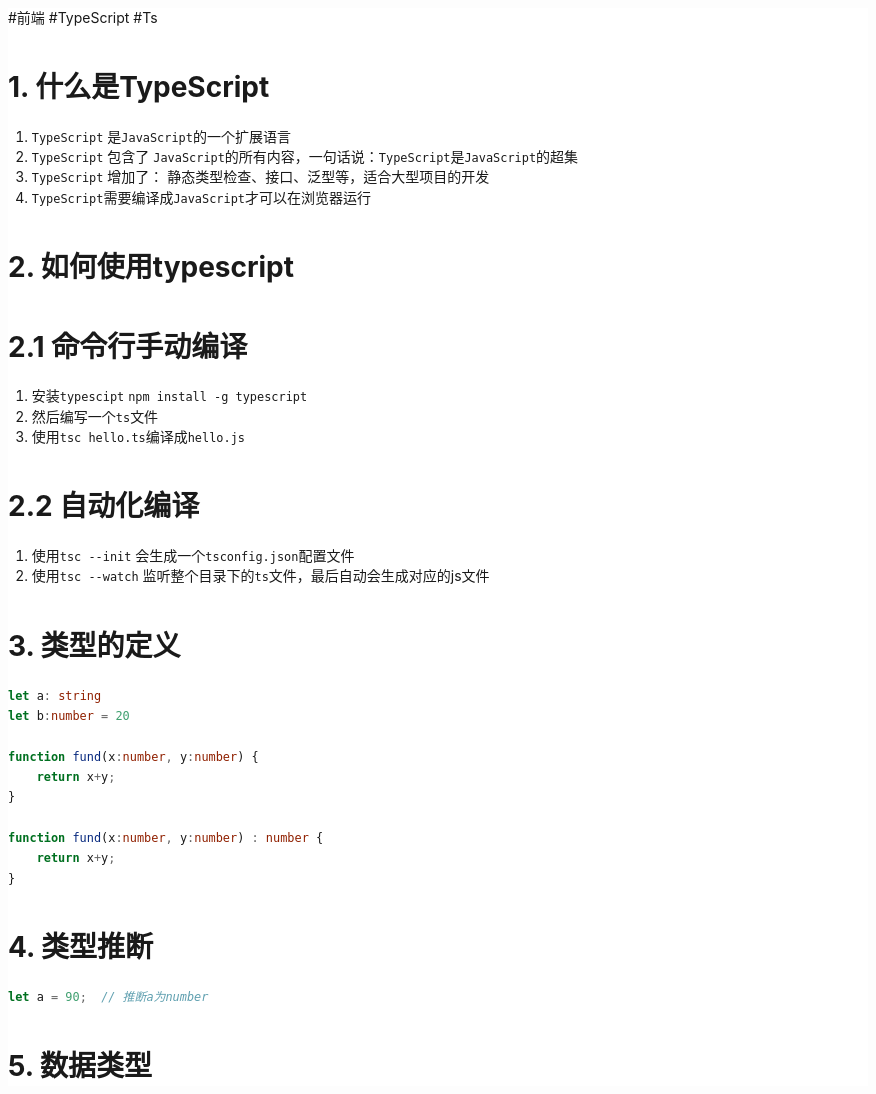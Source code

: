 #前端 #TypeScript  #Ts 

# 1.  什么是TypeScript

1. `TypeScript` 是`JavaScript`的一个扩展语言
2. `TypeScript` 包含了 `JavaScript`的所有内容，一句话说：`TypeScript`是`JavaScript`的超集
3. `TypeScript` 增加了： 静态类型检查、接口、泛型等，适合大型项目的开发
4. `TypeScript`需要编译成`JavaScript`才可以在浏览器运行


# 2. 如何使用typescript

# 2.1 命令行手动编译

1. 安装`typescipt`   `npm install -g typescript`
2. 然后编写一个`ts`文件
3. 使用`tsc hello.ts`编译成`hello.js`

# 2.2  自动化编译

1. 使用`tsc --init`  会生成一个`tsconfig.json`配置文件
2. 使用`tsc --watch`  监听整个目录下的`ts`文件，最后自动会生成对应的js文件


# 3. 类型的定义

```ts
let a: string
let b:number = 20

function fund(x:number, y:number) {
	return x+y;
}

function fund(x:number, y:number) : number {
	return x+y;
}
```

# 4. 类型推断

```ts
let a = 90;  // 推断a为number
```

# 5. 数据类型
